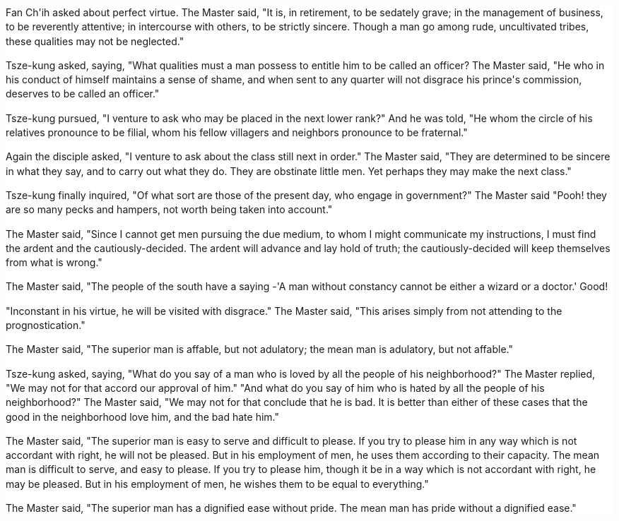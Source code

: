 Fan Ch'ih asked about perfect virtue. The Master said, "It is, in
retirement, to be sedately grave; in the management of business, to be
reverently attentive; in intercourse with others, to be strictly sincere.
Though a man go among rude, uncultivated tribes, these qualities may not be
neglected."

Tsze-kung asked, saying, "What qualities must a man possess to entitle him
to be called an officer? The Master said, "He who in his conduct of himself
maintains a sense of shame, and when sent to any quarter will not disgrace
his prince's commission, deserves to be called an officer."

Tsze-kung pursued, "I venture to ask who may be placed in the next lower
rank?" And he was told, "He whom the circle of his relatives pronounce to
be filial, whom his fellow villagers and neighbors pronounce to be
fraternal."

Again the disciple asked, "I venture to ask about the class still next in
order." The Master said, "They are determined to be sincere in what they
say, and to carry out what they do. They are obstinate little men. Yet
perhaps they may make the next class."

Tsze-kung finally inquired, "Of what sort are those of the present day, who
engage in government?" The Master said "Pooh! they are so many pecks and
hampers, not worth being taken into account."

The Master said, "Since I cannot get men pursuing the due medium, to whom I
might communicate my instructions, I must find the ardent and the
cautiously-decided. The ardent will advance and lay hold of truth; the
cautiously-decided will keep themselves from what is wrong."

The Master said, "The people of the south have a saying -'A man without
constancy cannot be either a wizard or a doctor.' Good!

"Inconstant in his virtue, he will be visited with disgrace."
The Master said, "This arises simply from not attending to the
prognostication."

The Master said, "The superior man is affable, but not adulatory; the mean
man is adulatory, but not affable."

Tsze-kung asked, saying, "What do you say of a man who is loved by all the
people of his neighborhood?" The Master replied, "We may not for that
accord our approval of him." "And what do you say of him who is hated by
all the people of his neighborhood?" The Master said, "We may not for that
conclude that he is bad. It is better than either of these cases that the
good in the neighborhood love him, and the bad hate him."

The Master said, "The superior man is easy to serve and difficult to
please. If you try to please him in any way which is not accordant with
right, he will not be pleased. But in his employment of men, he uses them
according to their capacity. The mean man is difficult to serve, and easy
to please. If you try to please him, though it be in a way which is not
accordant with right, he may be pleased. But in his employment of men, he
wishes them to be equal to everything."

The Master said, "The superior man has a dignified ease without pride. The
mean man has pride without a dignified ease."
